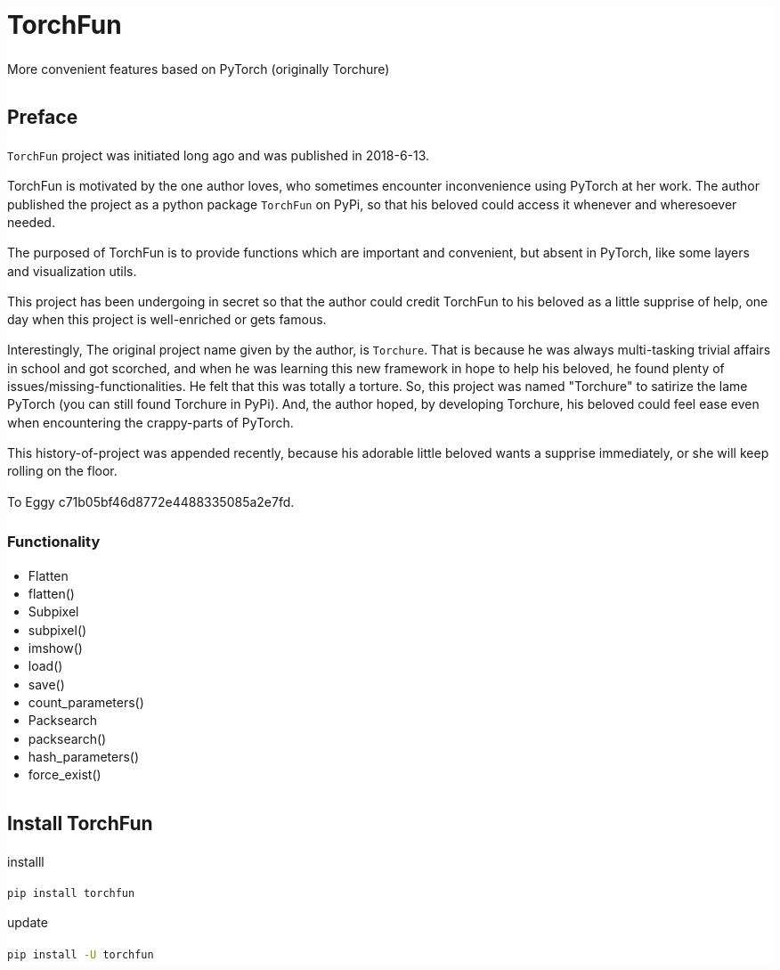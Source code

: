 # TorchFun 

More convenient features based on PyTorch (originally Torchure)

## Preface

`TorchFun` project was initiated long ago and was published in 2018-6-13. 

TorchFun is motivated by the one author loves, who sometimes encounter inconvenience using PyTorch at her work. The author published the project as a python package `TorchFun` on PyPi, so that his beloved could access it whenever and wheresoever needed.

The purposed of TorchFun is to provide functions which are important and convenient, but absent in PyTorch, like some layers and visualization utils.

This project has been undergoing in secret so that the author could credit TorchFun to his beloved as a little supprise of help, one day when this project is well-enriched or gets famous.

Interestingly, The original project name given by the author, is `Torchure`. That is because he was always multi-tasking trivial affairs in school and got scorched, and when he was learning this new framework in hope to help his beloved, he found plenty of issues/missing-functionalities. He felt that this was totally a torture. So, this project was named "Torchure" to satirize the lame PyTorch (you can still found Torchure in PyPi). And, the author hoped, by developing Torchure, his beloved could feel ease even when encountering the crappy-parts of PyTorch.

This history-of-project was appended recently, because his adorable little beloved wants a supprise immediately, or she will keep rolling on the floor.

To Eggy c71b05bf46d8772e4488335085a2e7fd.

### Functionality
* Flatten
* flatten()
* Subpixel
* subpixel()
* imshow()
* load()
* save()
* count_parameters()
* Packsearch
* packsearch()
* hash_parameters()
* force_exist()

## Install TorchFun
installl
```bash
pip install torchfun
```
update
```bash
pip install -U torchfun
```
